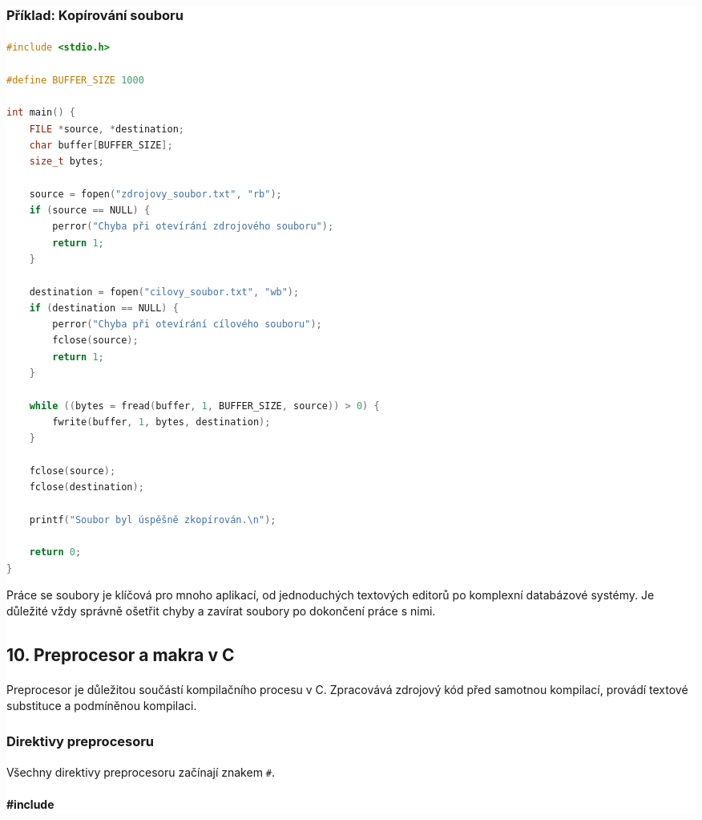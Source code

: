 ### Příklad: Kopírování souboru

```c
#include <stdio.h>

#define BUFFER_SIZE 1000

int main() {
    FILE *source, *destination;
    char buffer[BUFFER_SIZE];
    size_t bytes;

    source = fopen("zdrojovy_soubor.txt", "rb");
    if (source == NULL) {
        perror("Chyba při otevírání zdrojového souboru");
        return 1;
    }

    destination = fopen("cilovy_soubor.txt", "wb");
    if (destination == NULL) {
        perror("Chyba při otevírání cílového souboru");
        fclose(source);
        return 1;
    }

    while ((bytes = fread(buffer, 1, BUFFER_SIZE, source)) > 0) {
        fwrite(buffer, 1, bytes, destination);
    }

    fclose(source);
    fclose(destination);

    printf("Soubor byl úspěšně zkopírován.\n");

    return 0;
}
```

Práce se soubory je klíčová pro mnoho aplikací, od jednoduchých textových editorů po komplexní databázové systémy. Je důležité vždy správně ošetřit chyby a zavírat soubory po dokončení práce s nimi.

## 10. Preprocesor a makra v C

Preprocesor je důležitou součástí kompilačního procesu v C. Zpracovává zdrojový kód před samotnou kompilací, provádí textové substituce a podmíněnou kompilaci.

### Direktivy preprocesoru

Všechny direktivy preprocesoru začínají znakem `#`.

#### #include
